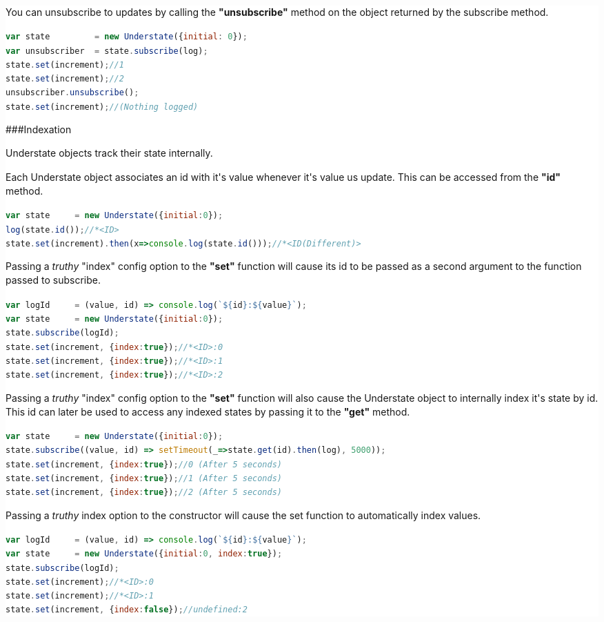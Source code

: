 You can unsubscribe to updates by calling the **"unsubscribe"** method on the object returned by the subscribe method.

```javascript
var state         = new Understate({initial: 0});
var unsubscriber  = state.subscribe(log);
state.set(increment);//1
state.set(increment);//2
unsubscriber.unsubscribe();
state.set(increment);//(Nothing logged)
```

###Indexation

Understate objects track their state internally.

Each Understate object associates an id with it's value whenever it's value us update. This can be accessed from the **"id"** method.

```javascript
var state     = new Understate({initial:0});
log(state.id());//*<ID>
state.set(increment).then(x=>console.log(state.id()));//*<ID(Different)>
```

Passing a _truthy_ "index" config option to the **"set"** function will cause its id to be passed as a second argument to the function passed to subscribe.

```javascript
var logId     = (value, id) => console.log(`${id}:${value}`);
var state     = new Understate({initial:0});
state.subscribe(logId);
state.set(increment, {index:true});//*<ID>:0
state.set(increment, {index:true});//*<ID>:1
state.set(increment, {index:true});//*<ID>:2
```

Passing a _truthy_ "index" config option to the **"set"** function will also cause the Understate object to internally index it's state by id. This id can later be used to access any indexed states by passing it to the **"get"** method.

```javascript
var state     = new Understate({initial:0});
state.subscribe((value, id) => setTimeout(_=>state.get(id).then(log), 5000));
state.set(increment, {index:true});//0 (After 5 seconds)
state.set(increment, {index:true});//1 (After 5 seconds)
state.set(increment, {index:true});//2 (After 5 seconds)
```

Passing a _truthy_ index option to the constructor will cause the set function to automatically index values.

```javascript
var logId     = (value, id) => console.log(`${id}:${value}`);
var state     = new Understate({initial:0, index:true});
state.subscribe(logId);
state.set(increment);//*<ID>:0
state.set(increment);//*<ID>:1
state.set(increment, {index:false});//undefined:2
```
